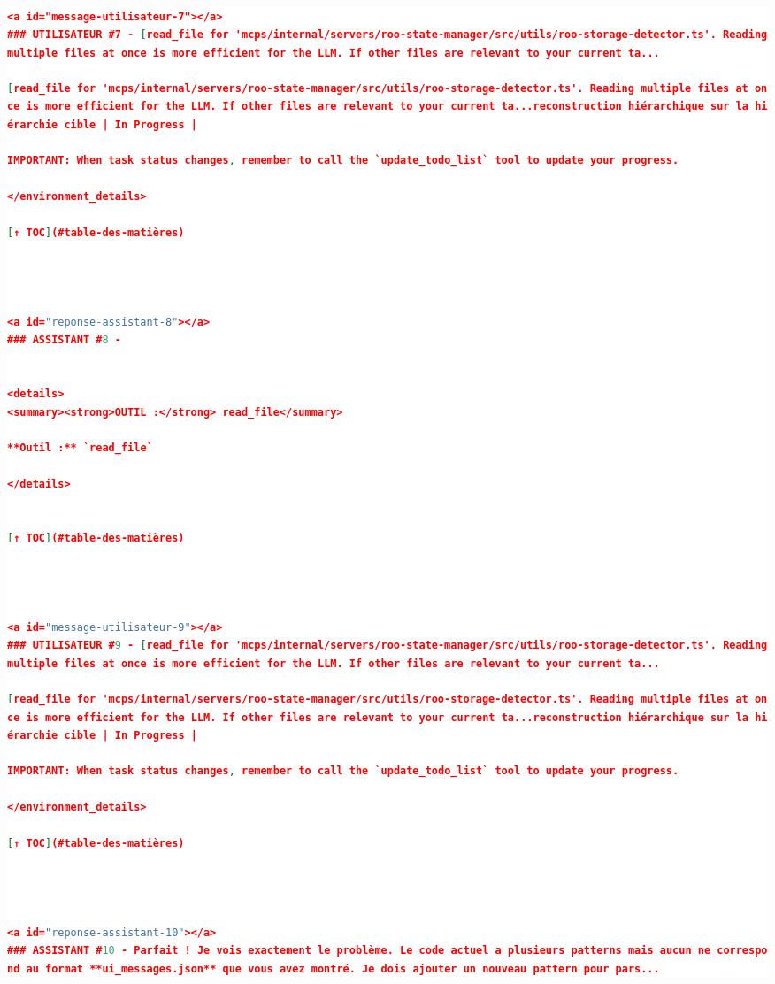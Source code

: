 ```json
<a id="message-utilisateur-7"></a>
### UTILISATEUR #7 - [read_file for 'mcps/internal/servers/roo-state-manager/src/utils/roo-storage-detector.ts'. Reading multiple files at once is more efficient for the LLM. If other files are relevant to your current ta...

[read_file for 'mcps/internal/servers/roo-state-manager/src/utils/roo-storage-detector.ts'. Reading multiple files at once is more efficient for the LLM. If other files are relevant to your current ta...reconstruction hiérarchique sur la hiérarchie cible | In Progress |

IMPORTANT: When task status changes, remember to call the `update_todo_list` tool to update your progress.

</environment_details>

[↑ TOC](#table-des-matières)




<a id="reponse-assistant-8"></a>
### ASSISTANT #8 - 


<details>
<summary><strong>OUTIL :</strong> read_file</summary>

**Outil :** `read_file`

</details>


[↑ TOC](#table-des-matières)




<a id="message-utilisateur-9"></a>
### UTILISATEUR #9 - [read_file for 'mcps/internal/servers/roo-state-manager/src/utils/roo-storage-detector.ts'. Reading multiple files at once is more efficient for the LLM. If other files are relevant to your current ta...

[read_file for 'mcps/internal/servers/roo-state-manager/src/utils/roo-storage-detector.ts'. Reading multiple files at once is more efficient for the LLM. If other files are relevant to your current ta...reconstruction hiérarchique sur la hiérarchie cible | In Progress |

IMPORTANT: When task status changes, remember to call the `update_todo_list` tool to update your progress.

</environment_details>

[↑ TOC](#table-des-matières)




<a id="reponse-assistant-10"></a>
### ASSISTANT #10 - Parfait ! Je vois exactement le problème. Le code actuel a plusieurs patterns mais aucun ne correspond au format **ui_messages.json** que vous avez montré. Je dois ajouter un nouveau pattern pour pars...

```